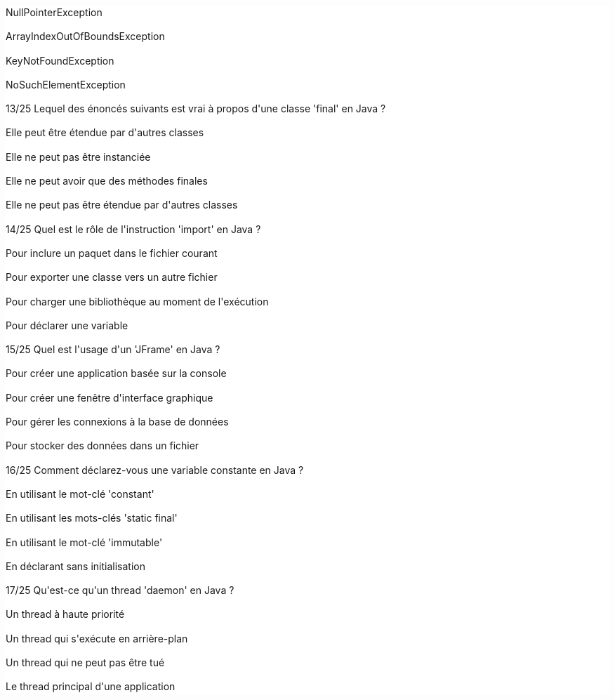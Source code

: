 NullPointerException

ArrayIndexOutOfBoundsException

KeyNotFoundException

NoSuchElementException


13/25
Lequel des énoncés suivants est vrai à propos d'une classe 'final' en Java ?

Elle peut être étendue par d'autres classes

Elle ne peut pas être instanciée

Elle ne peut avoir que des méthodes finales

Elle ne peut pas être étendue par d'autres classes

14/25
Quel est le rôle de l'instruction 'import' en Java ?

Pour inclure un paquet dans le fichier courant

Pour exporter une classe vers un autre fichier

Pour charger une bibliothèque au moment de l'exécution

Pour déclarer une variable


15/25
Quel est l'usage d'un 'JFrame' en Java ?

Pour créer une application basée sur la console

Pour créer une fenêtre d'interface graphique

Pour gérer les connexions à la base de données

Pour stocker des données dans un fichier

16/25
Comment déclarez-vous une variable constante en Java ?

En utilisant le mot-clé 'constant'

En utilisant les mots-clés 'static final'

En utilisant le mot-clé 'immutable'

En déclarant sans initialisation

17/25
Qu'est-ce qu'un thread 'daemon' en Java ?

Un thread à haute priorité

Un thread qui s'exécute en arrière-plan

Un thread qui ne peut pas être tué

Le thread principal d'une application
